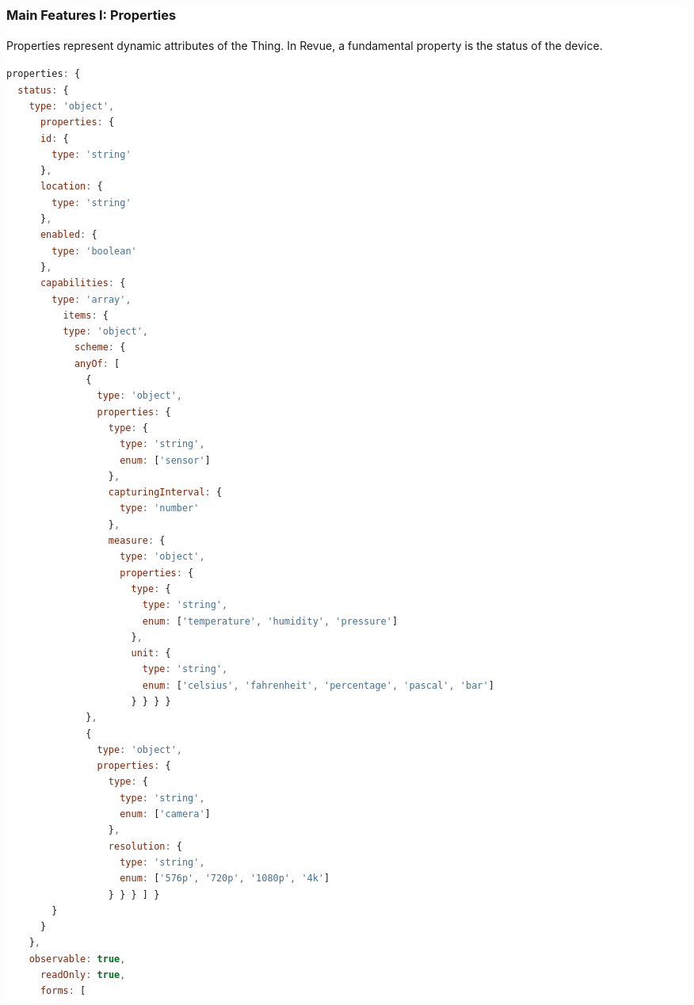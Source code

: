 ### Main Features I: Properties
Properties represent dynamic attributes of the Thing.
In Revue, a fundamental property is the status of the device.

```javascript
properties: {
  status: {
    type: 'object',
      properties: {
      id: {
        type: 'string'
      },
      location: {
        type: 'string'
      },
      enabled: {
        type: 'boolean'
      },
      capabilities: {
        type: 'array',
          items: {
          type: 'object',
            scheme: {
            anyOf: [
              {
                type: 'object',
                properties: {
                  type: {
                    type: 'string',
                    enum: ['sensor']
                  },
                  capturingInterval: {
                    type: 'number'
                  },
                  measure: {
                    type: 'object',
                    properties: {
                      type: {
                        type: 'string',
                        enum: ['temperature', 'humidity', 'pressure']
                      },
                      unit: {
                        type: 'string',
                        enum: ['celsius', 'fahrenheit', 'percentage', 'pascal', 'bar']
                      } } } }
              },
              {
                type: 'object',
                properties: {
                  type: {
                    type: 'string',
                    enum: ['camera']
                  },
                  resolution: {
                    type: 'string',
                    enum: ['576p', '720p', '1080p', '4k']
                  } } } ] }
        }
      }
    },
    observable: true,
      readOnly: true,
      forms: [
```